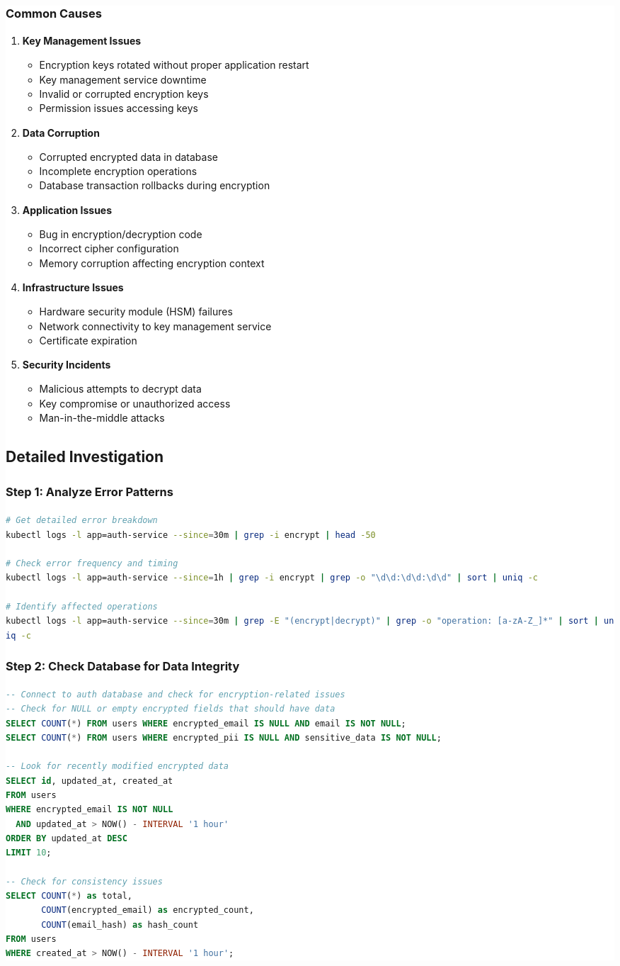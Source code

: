 ### Common Causes

1. **Key Management Issues**
   - Encryption keys rotated without proper application restart
   - Key management service downtime
   - Invalid or corrupted encryption keys
   - Permission issues accessing keys

2. **Data Corruption**
   - Corrupted encrypted data in database
   - Incomplete encryption operations
   - Database transaction rollbacks during encryption

3. **Application Issues**
   - Bug in encryption/decryption code
   - Incorrect cipher configuration
   - Memory corruption affecting encryption context

4. **Infrastructure Issues**
   - Hardware security module (HSM) failures
   - Network connectivity to key management service
   - Certificate expiration

5. **Security Incidents**
   - Malicious attempts to decrypt data
   - Key compromise or unauthorized access
   - Man-in-the-middle attacks

## Detailed Investigation

### Step 1: Analyze Error Patterns
```bash
# Get detailed error breakdown
kubectl logs -l app=auth-service --since=30m | grep -i encrypt | head -50

# Check error frequency and timing
kubectl logs -l app=auth-service --since=1h | grep -i encrypt | grep -o "\d\d:\d\d:\d\d" | sort | uniq -c

# Identify affected operations
kubectl logs -l app=auth-service --since=30m | grep -E "(encrypt|decrypt)" | grep -o "operation: [a-zA-Z_]*" | sort | uniq -c
```

### Step 2: Check Database for Data Integrity
```sql
-- Connect to auth database and check for encryption-related issues
-- Check for NULL or empty encrypted fields that should have data
SELECT COUNT(*) FROM users WHERE encrypted_email IS NULL AND email IS NOT NULL;
SELECT COUNT(*) FROM users WHERE encrypted_pii IS NULL AND sensitive_data IS NOT NULL;

-- Look for recently modified encrypted data
SELECT id, updated_at, created_at 
FROM users 
WHERE encrypted_email IS NOT NULL 
  AND updated_at > NOW() - INTERVAL '1 hour'
ORDER BY updated_at DESC
LIMIT 10;

-- Check for consistency issues
SELECT COUNT(*) as total,
       COUNT(encrypted_email) as encrypted_count,
       COUNT(email_hash) as hash_count
FROM users
WHERE created_at > NOW() - INTERVAL '1 hour';
```